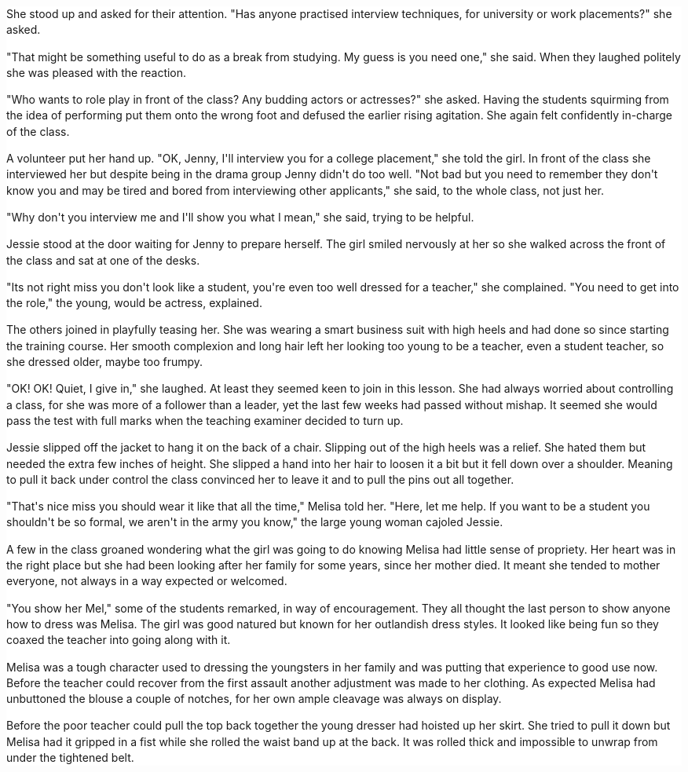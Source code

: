  She stood up and asked for their attention. "Has anyone practised interview techniques, for university or work placements?" she asked. 

 "That might be something useful to do as a break from studying. My guess is you need one," she said. When they laughed politely she was pleased with the reaction. 

 "Who wants to role play in front of the class? Any budding actors or actresses?" she asked. Having the students squirming from the idea of performing put them onto the wrong foot and defused the earlier rising agitation. She again felt confidently in-charge of the class. 

 A volunteer put her hand up. "OK, Jenny, I'll interview you for a college placement," she told the girl. In front of the class she interviewed her but despite being in the drama group Jenny didn't do too well. "Not bad but you need to remember they don't know you and may be tired and bored from interviewing other applicants," she said, to the whole class, not just her. 

 "Why don't you interview me and I'll show you what I mean," she said, trying to be helpful. 

 Jessie stood at the door waiting for Jenny to prepare herself. The girl smiled nervously at her so she walked across the front of the class and sat at one of the desks. 

 "Its not right miss you don't look like a student, you're even too well dressed for a teacher," she complained. "You need to get into the role," the young, would be actress, explained. 

 The others joined in playfully teasing her. She was wearing a smart business suit with high heels and had done so since starting the training course. Her smooth complexion and long hair left her looking too young to be a teacher, even a student teacher, so she dressed older, maybe too frumpy. 

 "OK! OK! Quiet, I give in," she laughed. At least they seemed keen to join in this lesson. She had always worried about controlling a class, for she was more of a follower than a leader, yet the last few weeks had passed without mishap. It seemed she would pass the test with full marks when the teaching examiner decided to turn up. 

 Jessie slipped off the jacket to hang it on the back of a chair. Slipping out of the high heels was a relief. She hated them but needed the extra few inches of height. She slipped a hand into her hair to loosen it a bit but it fell down over a shoulder. Meaning to pull it back under control the class convinced her to leave it and to pull the pins out all together. 

 "That's nice miss you should wear it like that all the time," Melisa told her. "Here, let me help. If you want to be a student you shouldn't be so formal, we aren't in the army you know," the large young woman cajoled Jessie. 

 A few in the class groaned wondering what the girl was going to do knowing Melisa had little sense of propriety. Her heart was in the right place but she had been looking after her family for some years, since her mother died. It meant she tended to mother everyone, not always in a way expected or welcomed. 

 "You show her Mel," some of the students remarked, in way of encouragement. They all thought the last person to show anyone how to dress was Melisa. The girl was good natured but known for her outlandish dress styles. It looked like being fun so they coaxed the teacher into going along with it. 

 Melisa was a tough character used to dressing the youngsters in her family and was putting that experience to good use now. Before the teacher could recover from the first assault another adjustment was made to her clothing. As expected Melisa had unbuttoned the blouse a couple of notches, for her own ample cleavage was always on display. 

 Before the poor teacher could pull the top back together the young dresser had hoisted up her skirt. She tried to pull it down but Melisa had it gripped in a fist while she rolled the waist band up at the back. It was rolled thick and impossible to unwrap from under the tightened belt. 
